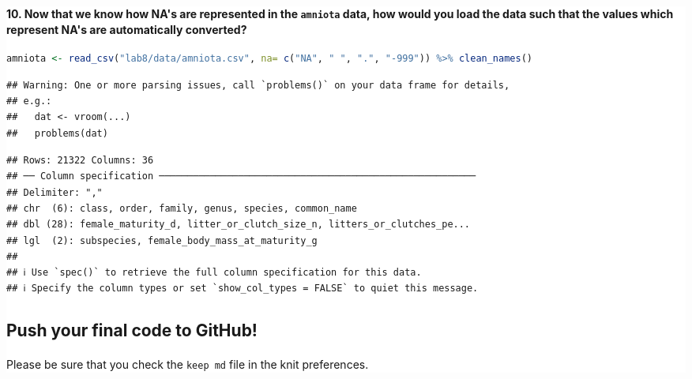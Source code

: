 **10. Now that we know how NA's are represented in the `amniota` data, how would you load the data such that the values which represent NA's are automatically converted?**

```r
amniota <- read_csv("lab8/data/amniota.csv", na= c("NA", " ", ".", "-999")) %>% clean_names()
```

```
## Warning: One or more parsing issues, call `problems()` on your data frame for details,
## e.g.:
##   dat <- vroom(...)
##   problems(dat)
```

```
## Rows: 21322 Columns: 36
## ── Column specification ────────────────────────────────────────────────────────
## Delimiter: ","
## chr  (6): class, order, family, genus, species, common_name
## dbl (28): female_maturity_d, litter_or_clutch_size_n, litters_or_clutches_pe...
## lgl  (2): subspecies, female_body_mass_at_maturity_g
## 
## ℹ Use `spec()` to retrieve the full column specification for this data.
## ℹ Specify the column types or set `show_col_types = FALSE` to quiet this message.
```

## Push your final code to GitHub!
Please be sure that you check the `keep md` file in the knit preferences.  
